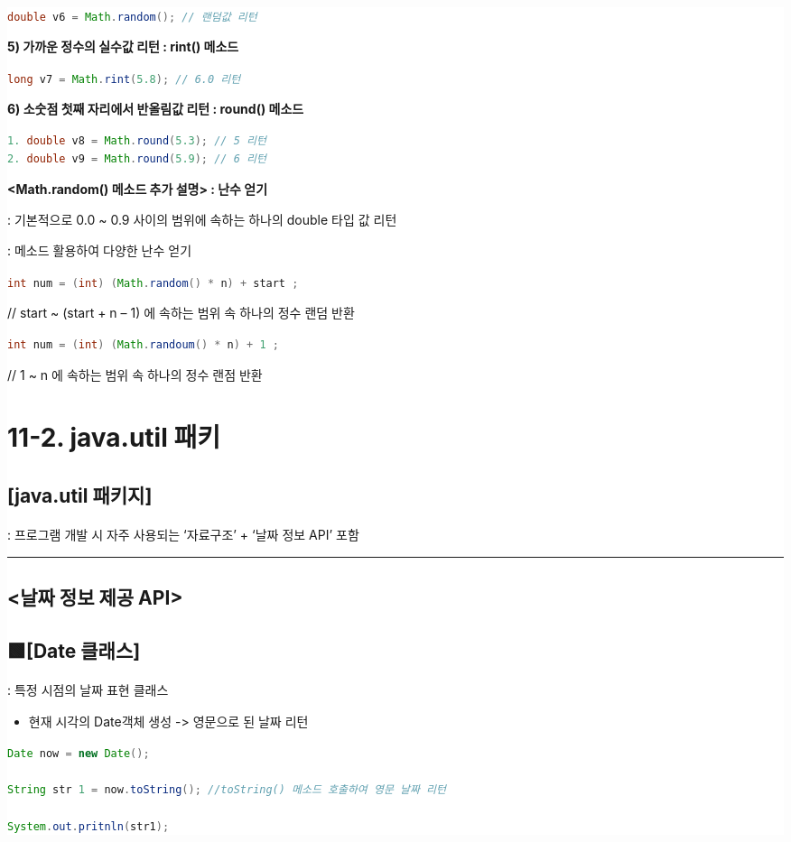 ```java
double v6 = Math.random(); // 랜덤값 리턴
```

**5) 가까운 정수의 실수값 리턴 : rint() 메소드**

```java
long v7 = Math.rint(5.8); // 6.0 리턴
```

**6) 소숫점 첫째 자리에서 반올림값 리턴 : round() 메소드**

```java
1. double v8 = Math.round(5.3); // 5 리턴
2. double v9 = Math.round(5.9); // 6 리턴
```

**<Math.random() 메소드 추가 설명> : 난수 얻기**

: 기본적으로 0.0 ~ 0.9 사이의 범위에 속하는 하나의 double 타입 값 리턴

: 메소드 활용하여 다양한 난수 얻기

```java
int num = (int) (Math.random() * n) + start ;
```

// start ~ (start + n – 1) 에 속하는 범위 속 하나의 정수 랜덤 반환

```java
int num = (int) (Math.randoum() * n) + 1 ;
```

// 1 ~ n 에 속하는 범위 속 하나의 정수 랜점 반환

# **11-2. java.util 패키**

## **[java.util 패키지]**

: 프로그램 개발 시 자주 사용되는 ‘자료구조’ + ‘날짜 정보 API’ 포함

- ----------------------------------------------------------------------------

## **<날짜 정보 제공 API>**

## 🟩[Date 클래스]

: 특정 시점의 날짜 표현 클래스

- 현재 시각의 Date객체 생성 -> 영문으로 된 날짜 리턴

```java
Date now = new Date();

String str 1 = now.toString(); //toString() 메소드 호출하여 영문 날짜 리턴

System.out.pritnln(str1);
```
